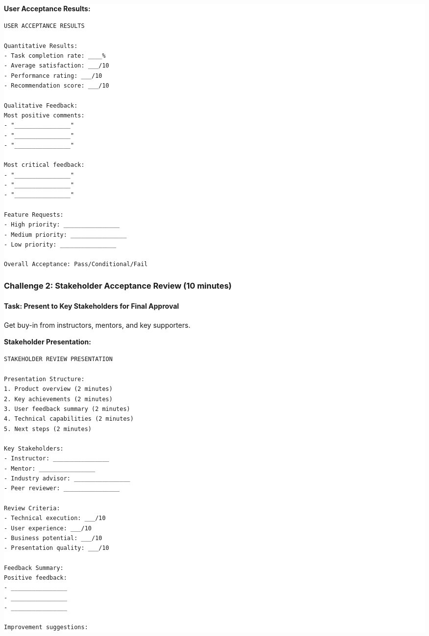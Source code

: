 
**User Acceptance Results:**
```
USER ACCEPTANCE RESULTS

Quantitative Results:
- Task completion rate: ____%
- Average satisfaction: ___/10
- Performance rating: ___/10
- Recommendation score: ___/10

Qualitative Feedback:
Most positive comments:
- "________________"
- "________________"
- "________________"

Most critical feedback:
- "________________"
- "________________"
- "________________"

Feature Requests:
- High priority: ________________
- Medium priority: ________________
- Low priority: ________________

Overall Acceptance: Pass/Conditional/Fail
```

### Challenge 2: Stakeholder Acceptance Review (10 minutes)

#### Task: Present to Key Stakeholders for Final Approval
Get buy-in from instructors, mentors, and key supporters.

**Stakeholder Presentation:**
```
STAKEHOLDER REVIEW PRESENTATION

Presentation Structure:
1. Product overview (2 minutes)
2. Key achievements (2 minutes)
3. User feedback summary (2 minutes)
4. Technical capabilities (2 minutes)
5. Next steps (2 minutes)

Key Stakeholders:
- Instructor: ________________
- Mentor: ________________
- Industry advisor: ________________
- Peer reviewer: ________________

Review Criteria:
- Technical execution: ___/10
- User experience: ___/10
- Business potential: ___/10
- Presentation quality: ___/10

Feedback Summary:
Positive feedback:
- ________________
- ________________
- ________________

Improvement suggestions:
```